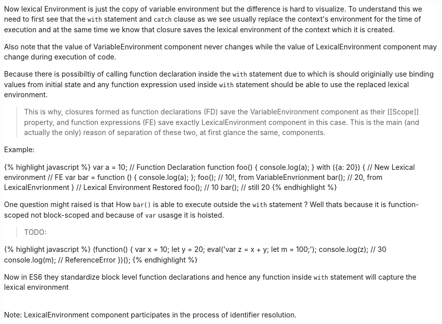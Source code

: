Now lexical Environment is just the copy of variable environment but the difference is hard to visualize. To understand this we need to first see that the `with` statement and `catch` clause as we see usually replace the context's environment for the time of execution and at the same time we know that closure saves the lexical environment of the context which it is created.

Also note that the value of VariableEnvironment component never changes while the value of LexicalEnvironment component may change during execution of code.

Because there is possibiltiy of calling function declaration inside the `with` statement due to which is should originially use binding values from initial state and any function expression used inside `with` statement should be able to use the replaced lexical environment.

> This is why, closures formed as function declarations (FD) save the VariableEnvironment component as their [[Scope]] property, and function expressions (FE) save exactly LexicalEnvironment component in this case. This is the main (and actually the only) reason of separation of these two, at first glance the same, components.

Example:

{% highlight javascript %}
var a = 10;
// Function Declaration
function foo() {
  console.log(a);
}
with ({a: 20}) { // New Lexical environment
  // FE
  var bar = function () {
    console.log(a);
  };
  foo(); // 10!, from VariableEnvrionment
  bar(); // 20,  from LexicalEnvrionment
} // Lexical Environment Restored
foo(); // 10
bar(); // still 20
{% endhighlight %}

One question might raised is that How `bar()` is able to execute outside the `with` statement ? Well thats because it is function-scoped not block-scoped and because of `var` usasge it is hoisted.

> TODO:

{% highlight javascript %}
(function() {
  var x = 10;
  let y = 20;
  eval('var z = x + y; let m = 100;');
  console.log(z); // 30
  console.log(m); // ReferenceError
})();
{% endhighlight %}

Now in ES6 they standardize block level function declarations and hence any function inside `with` statement will capture the lexical environment

<br>Note: </b> LexicalEnvironment component participates in the process of identifier resolution.

